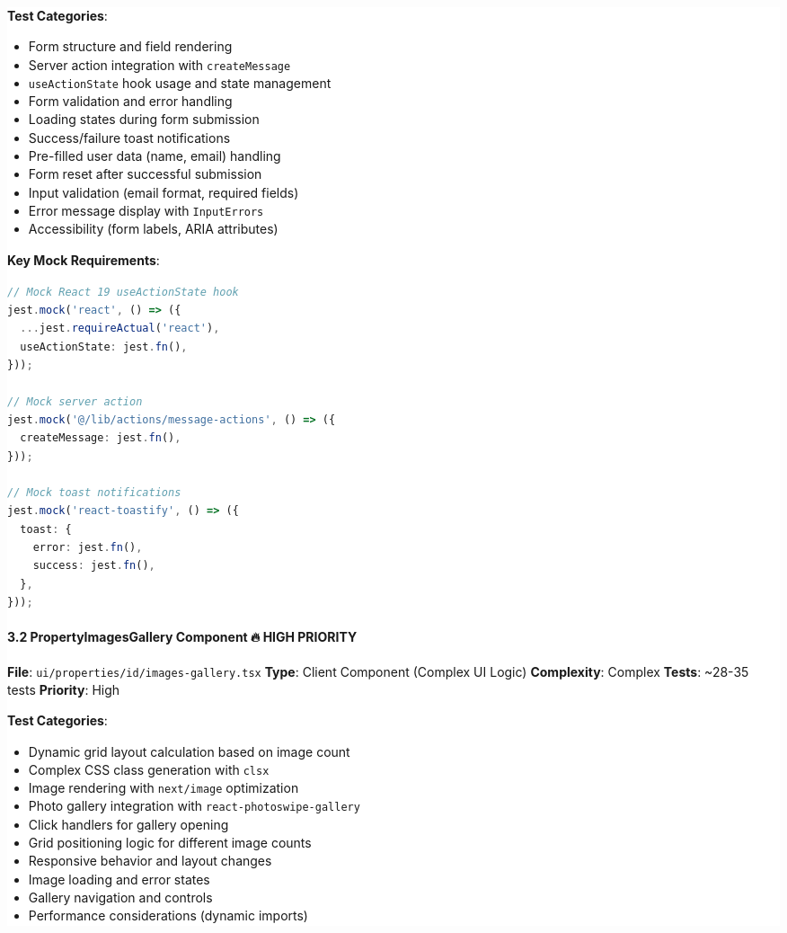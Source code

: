**Test Categories**:
- Form structure and field rendering
- Server action integration with `createMessage`
- `useActionState` hook usage and state management
- Form validation and error handling
- Loading states during form submission
- Success/failure toast notifications
- Pre-filled user data (name, email) handling
- Form reset after successful submission
- Input validation (email format, required fields)
- Error message display with `InputErrors`
- Accessibility (form labels, ARIA attributes)

**Key Mock Requirements**:
```typescript
// Mock React 19 useActionState hook
jest.mock('react', () => ({
  ...jest.requireActual('react'),
  useActionState: jest.fn(),
}));

// Mock server action
jest.mock('@/lib/actions/message-actions', () => ({
  createMessage: jest.fn(),
}));

// Mock toast notifications
jest.mock('react-toastify', () => ({
  toast: {
    error: jest.fn(),
    success: jest.fn(),
  },
}));
```

#### 3.2 PropertyImagesGallery Component 🔥 HIGH PRIORITY
**File**: `ui/properties/id/images-gallery.tsx`
**Type**: Client Component (Complex UI Logic)
**Complexity**: Complex
**Tests**: ~28-35 tests
**Priority**: High

**Test Categories**:
- Dynamic grid layout calculation based on image count
- Complex CSS class generation with `clsx`
- Image rendering with `next/image` optimization
- Photo gallery integration with `react-photoswipe-gallery`
- Click handlers for gallery opening
- Grid positioning logic for different image counts
- Responsive behavior and layout changes
- Image loading and error states
- Gallery navigation and controls
- Performance considerations (dynamic imports)
